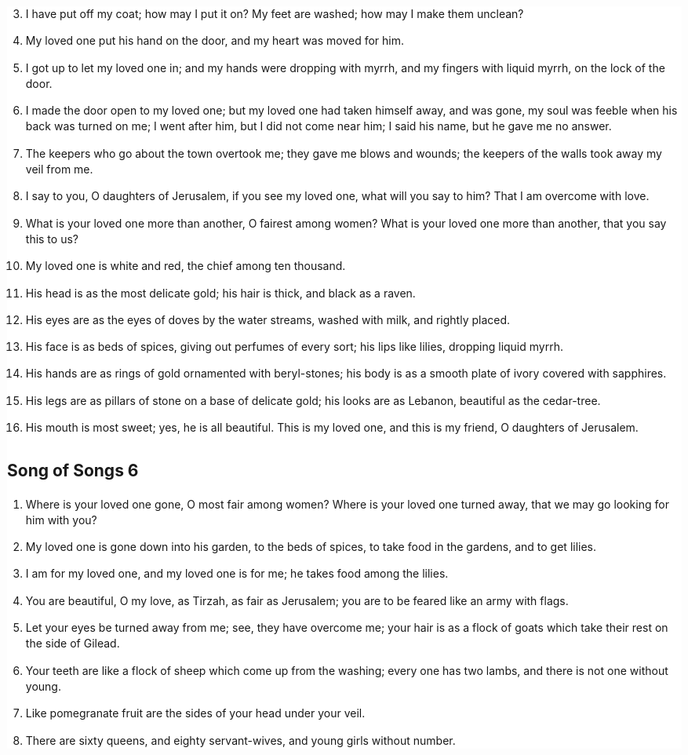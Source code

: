 3. I have put off my coat; how may I put it on? My feet are washed; how may I make them unclean?

4. My loved one put his hand on the door, and my heart was moved for him.

5. I got up to let my loved one in; and my hands were dropping with myrrh, and my fingers with liquid myrrh, on the lock of the door.

6. I made the door open to my loved one; but my loved one had taken himself away, and was gone, my soul was feeble when his back was turned on me; I went after him, but I did not come near him; I said his name, but he gave me no answer.

7. The keepers who go about the town overtook me; they gave me blows and wounds; the keepers of the walls took away my veil from me.

8. I say to you, O daughters of Jerusalem, if you see my loved one, what will you say to him? That I am overcome with love.

9. What is your loved one more than another, O fairest among women? What is your loved one more than another, that you say this to us?

10. My loved one is white and red, the chief among ten thousand.

11. His head is as the most delicate gold; his hair is thick, and black as a raven.

12. His eyes are as the eyes of doves by the water streams, washed with milk, and rightly placed.

13. His face is as beds of spices, giving out perfumes of every sort; his lips like lilies, dropping liquid myrrh.

14. His hands are as rings of gold ornamented with beryl-stones; his body is as a smooth plate of ivory covered with sapphires.

15. His legs are as pillars of stone on a base of delicate gold; his looks are as Lebanon, beautiful as the cedar-tree.

16. His mouth is most sweet; yes, he is all beautiful. This is my loved one, and this is my friend, O daughters of Jerusalem.

## Song of Songs 6

1. Where is your loved one gone, O most fair among women? Where is your loved one turned away, that we may go looking for him with you?

2. My loved one is gone down into his garden, to the beds of spices, to take food in the gardens, and to get lilies.

3. I am for my loved one, and my loved one is for me; he takes food among the lilies.

4. You are beautiful, O my love, as Tirzah, as fair as Jerusalem; you are to be feared like an army with flags.

5. Let your eyes be turned away from me; see, they have overcome me; your hair is as a flock of goats which take their rest on the side of Gilead.

6. Your teeth are like a flock of sheep which come up from the washing; every one has two lambs, and there is not one without young.

7. Like pomegranate fruit are the sides of your head under your veil.

8. There are sixty queens, and eighty servant-wives, and young girls without number.
